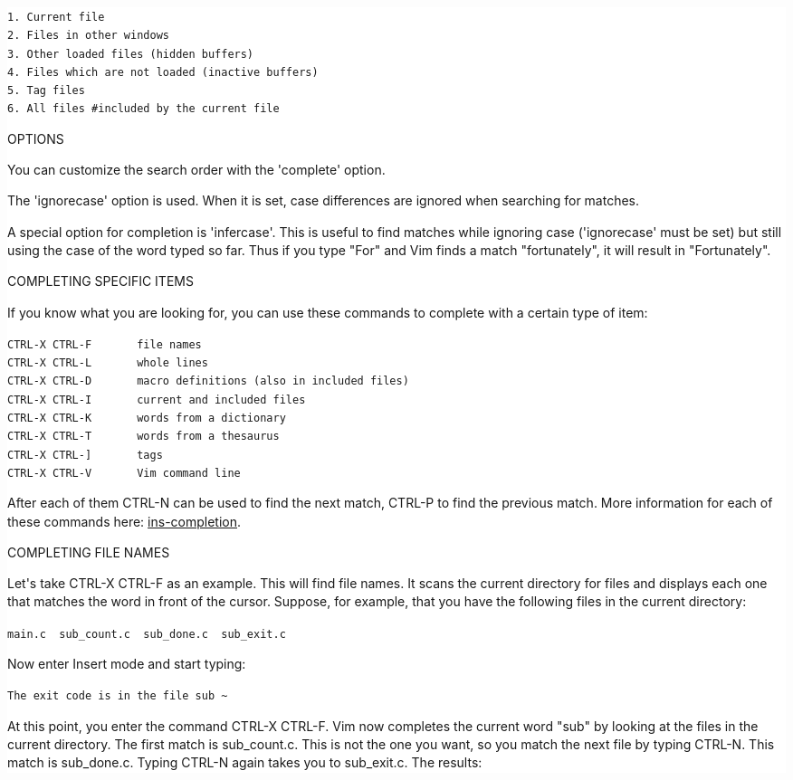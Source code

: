 	1. Current file
	2. Files in other windows
	3. Other loaded files (hidden buffers)
	4. Files which are not loaded (inactive buffers)
	5. Tag files
	6. All files #included by the current file


OPTIONS

You can customize the search order with the 'complete' option.

The 'ignorecase' option is used.  When it is set, case differences are ignored
when searching for matches.

A special option for completion is 'infercase'.  This is useful to find
matches while ignoring case ('ignorecase' must be set) but still using the
case of the word typed so far.  Thus if you type "For" and Vim finds a match
"fortunately", it will result in "Fortunately".


COMPLETING SPECIFIC ITEMS

If you know what you are looking for, you can use these commands to complete
with a certain type of item:

	CTRL-X CTRL-F		file names
	CTRL-X CTRL-L		whole lines
	CTRL-X CTRL-D		macro definitions (also in included files)
	CTRL-X CTRL-I		current and included files
	CTRL-X CTRL-K		words from a dictionary
	CTRL-X CTRL-T		words from a thesaurus
	CTRL-X CTRL-]		tags
	CTRL-X CTRL-V		Vim command line

After each of them CTRL-N can be used to find the next match, CTRL-P to find
the previous match.
   More information for each of these commands here: [ins-completion](#ins-completion).


COMPLETING FILE NAMES

Let's take CTRL-X CTRL-F as an example.  This will find file names.  It scans
the current directory for files and displays each one that matches the word in
front of the cursor.
   Suppose, for example, that you have the following files in the current
directory:

	main.c  sub_count.c  sub_done.c  sub_exit.c

Now enter Insert mode and start typing:

	The exit code is in the file sub ~

At this point, you enter the command CTRL-X CTRL-F.  Vim now completes the
current word "sub" by looking at the files in the current directory.  The
first match is sub_count.c.  This is not the one you want, so you match the
next file by typing CTRL-N.  This match is sub_done.c.  Typing CTRL-N again
takes you to sub_exit.c.  The results:
